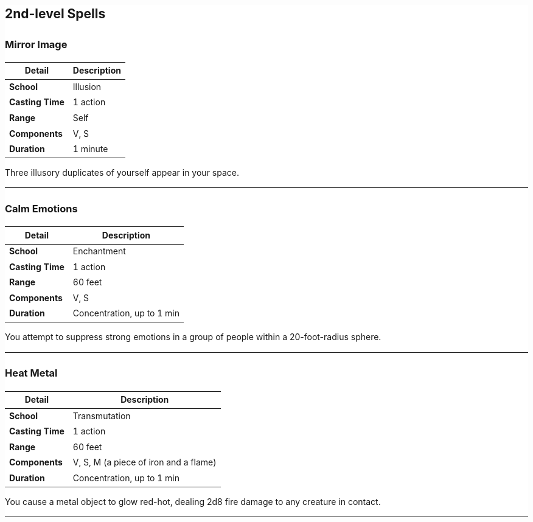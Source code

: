 
## 2nd-level Spells

### Mirror Image

| **Detail**       | **Description** |
| ---------------- | --------------- |
| **School**       | Illusion        |
| **Casting Time** | 1 action        |
| **Range**        | Self            |
| **Components**   | V, S            |
| **Duration**     | 1 minute        |

Three illusory duplicates of yourself appear in your space.

---

### Calm Emotions

| **Detail**       | **Description**            |
| ---------------- | -------------------------- |
| **School**       | Enchantment                |
| **Casting Time** | 1 action                   |
| **Range**        | 60 feet                    |
| **Components**   | V, S                       |
| **Duration**     | Concentration, up to 1 min |

You attempt to suppress strong emotions in a group of people within a 20-foot-radius sphere.

---

### Heat Metal

| **Detail**       | **Description**                       |
| ---------------- | ------------------------------------- |
| **School**       | Transmutation                         |
| **Casting Time** | 1 action                              |
| **Range**        | 60 feet                               |
| **Components**   | V, S, M (a piece of iron and a flame) |
| **Duration**     | Concentration, up to 1 min            |

You cause a metal object to glow red-hot, dealing 2d8 fire damage to any creature in contact.

---